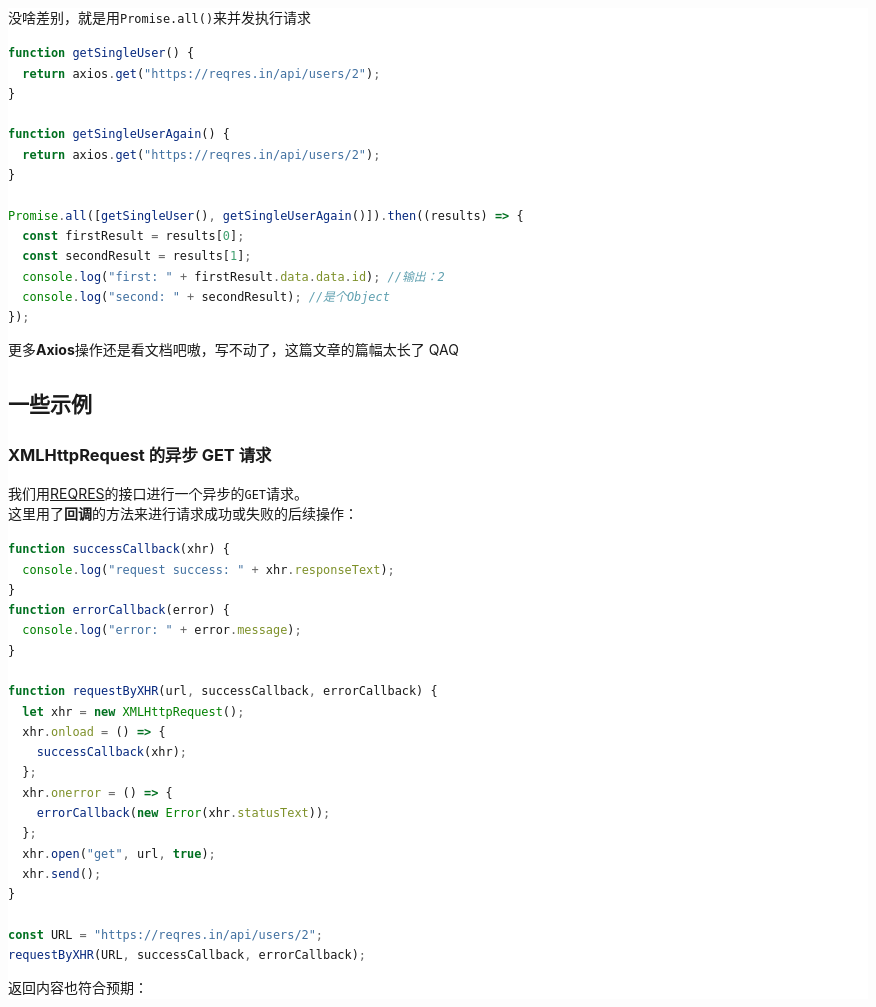 没啥差别，就是用`Promise.all()`来并发执行请求

```js
function getSingleUser() {
  return axios.get("https://reqres.in/api/users/2");
}

function getSingleUserAgain() {
  return axios.get("https://reqres.in/api/users/2");
}

Promise.all([getSingleUser(), getSingleUserAgain()]).then((results) => {
  const firstResult = results[0];
  const secondResult = results[1];
  console.log("first: " + firstResult.data.data.id); //输出：2
  console.log("second: " + secondResult); //是个Object
});
```

更多**Axios**操作还是看文档吧嗷，写不动了，这篇文章的篇幅太长了 QAQ

## 一些示例

### XMLHttpRequest 的异步 GET 请求

我们用[REQRES](https://reqres.in/)的接口进行一个异步的`GET`请求。  
这里用了**回调**的方法来进行请求成功或失败的后续操作：

```js
function successCallback(xhr) {
  console.log("request success: " + xhr.responseText);
}
function errorCallback(error) {
  console.log("error: " + error.message);
}

function requestByXHR(url, successCallback, errorCallback) {
  let xhr = new XMLHttpRequest();
  xhr.onload = () => {
    successCallback(xhr);
  };
  xhr.onerror = () => {
    errorCallback(new Error(xhr.statusText));
  };
  xhr.open("get", url, true);
  xhr.send();
}

const URL = "https://reqres.in/api/users/2";
requestByXHR(URL, successCallback, errorCallback);
```

返回内容也符合预期：
